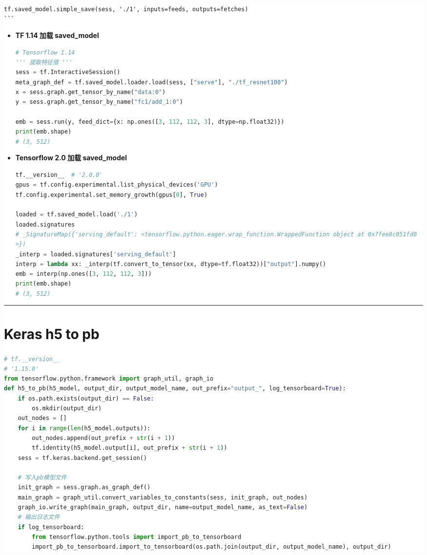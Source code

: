     tf.saved_model.simple_save(sess, './1', inputs=feeds, outputs=fetches)
    ```
  - **TF 1.14 加载 saved_model**
    ```py
    # Tensorflow 1.14
    ''' 提取特征值 '''
    sess = tf.InteractiveSession()
    meta_graph_def = tf.saved_model.loader.load(sess, ["serve"], "./tf_resnet100")
    x = sess.graph.get_tensor_by_name("data:0")
    y = sess.graph.get_tensor_by_name("fc1/add_1:0")

    emb = sess.run(y, feed_dict={x: np.ones([3, 112, 112, 3], dtype=np.float32)})
    print(emb.shape)
    # (3, 512)
    ```
  - **Tensorflow 2.0 加载 saved_model**
    ```py
    tf.__version__  # '2.0.0'
    gpus = tf.config.experimental.list_physical_devices('GPU')
    tf.config.experimental.set_memory_growth(gpus[0], True)

    loaded = tf.saved_model.load('./1')
    loaded.signatures
    # _SignatureMap({'serving_default': <tensorflow.python.eager.wrap_function.WrappedFunction object at 0x7fee8c051fd0>})
    _interp = loaded.signatures['serving_default']
    interp = lambda xx: _interp(tf.convert_to_tensor(xx, dtype=tf.float32))["output"].numpy()
    emb = interp(np.ones([3, 112, 112, 3]))
    print(emb.shape)
    # (3, 512)
    ```
***

# Keras h5 to pb
  ```py
  # tf.__version__
  # '1.15.0'
  from tensorflow.python.framework import graph_util, graph_io
  def h5_to_pb(h5_model, output_dir, output_model_name, out_prefix="output_", log_tensorboard=True):
      if os.path.exists(output_dir) == False:
          os.mkdir(output_dir)
      out_nodes = []
      for i in range(len(h5_model.outputs)):
          out_nodes.append(out_prefix + str(i + 1))
          tf.identity(h5_model.output[i], out_prefix + str(i + 1))
      sess = tf.keras.backend.get_session()

      # 写入pb模型文件
      init_graph = sess.graph.as_graph_def()
      main_graph = graph_util.convert_variables_to_constants(sess, init_graph, out_nodes)
      graph_io.write_graph(main_graph, output_dir, name=output_model_name, as_text=False)
      # 输出日志文件
      if log_tensorboard:
          from tensorflow.python.tools import import_pb_to_tensorboard
          import_pb_to_tensorboard.import_to_tensorboard(os.path.join(output_dir, output_model_name), output_dir)
  ```